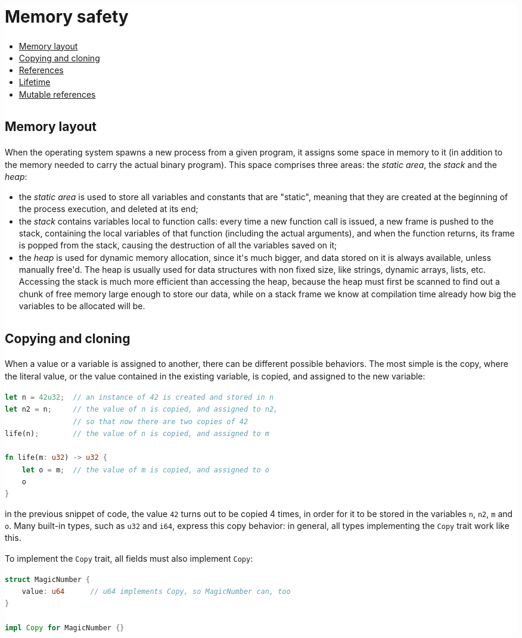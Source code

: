 # Memory safety

- [Memory layout](#memory-layout)
- [Copying and cloning](#copying-and-cloning)
- [References](#references)
- [Lifetime](#lifetime)
- [Mutable references](#mutable-references)


## Memory layout

When the operating system spawns a new process from a given program, it assigns some space in memory to it (in addition to the memory needed to carry the actual binary program). This space comprises three areas: the *static area*, the *stack* and the *heap*:
- the *static area* is used to store all variables and constants that are "static", meaning that they are created at the beginning of the process execution, and deleted at its end;
- the *stack* contains variables local to function calls: every time a new function call is issued, a new frame is pushed to the stack, containing the local variables of that function (including the actual arguments), and when the function returns, its frame is popped from the stack, causing the destruction of all the variables saved on it;
- the *heap* is used for dynamic memory allocation, since it's much bigger, and data stored on it is always available, unless manually free'd. The heap is usually used for data structures with non fixed size, like strings, dynamic arrays, lists, etc.
Accessing the stack is much more efficient than accessing the heap, because the heap must first be scanned to find out a chunk of free memory large enough to store our data, while on a stack frame we know at compilation time already how big the variables to be allocated will be.


## Copying and cloning

When a value or a variable is assigned to another, there can be different possible behaviors. The most simple is the copy, where the literal value, or the value contained in the existing variable, is copied, and assigned to the new variable:
```rust
let n = 42u32;  // an instance of 42 is created and stored in n
let n2 = n;     // the value of n is copied, and assigned to n2,
                // so that now there are two copies of 42
life(n);        // the value of n is copied, and assigned to m

fn life(m: u32) -> u32 {
    let o = m;  // the value of m is copied, and assigned to o
    o
}
```

in the previous snippet of code, the value `42` turns out to be copied 4 times, in order for it to be stored in the variables `n`, `n2`, `m` and `o`. Many built-in types, such as `u32` and `i64`, express this copy behavior: in general, all types implementing the `Copy` trait work like this.

To implement the `Copy` trait, all fields must also implement `Copy`:
```rust
struct MagicNumber {
    value: u64      // u64 implements Copy, so MagicNumber can, too
}

impl Copy for MagicNumber {}
```
